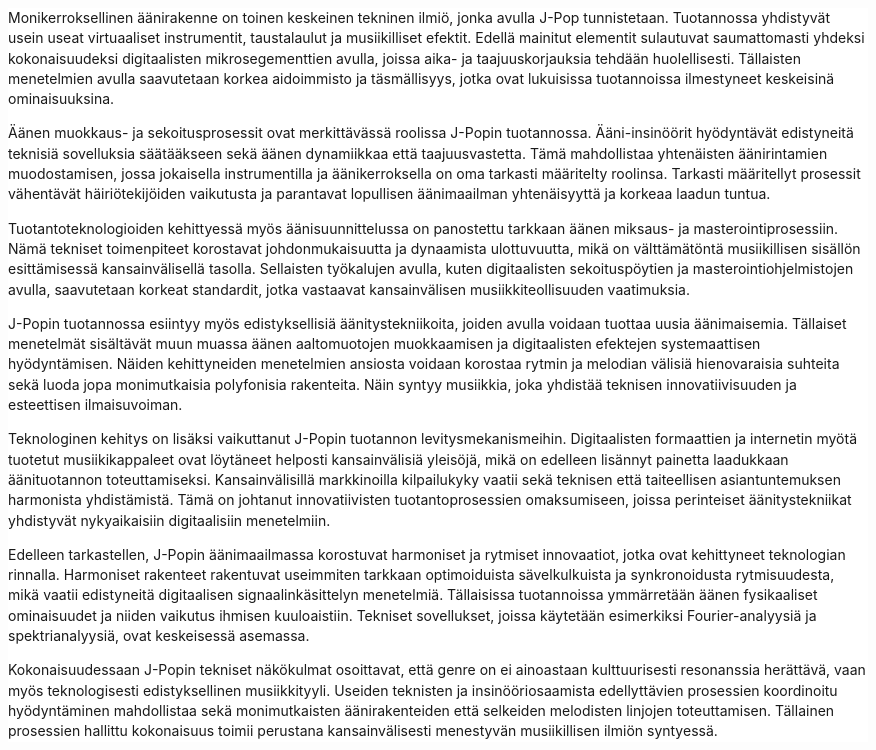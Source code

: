 Monikerroksellinen äänirakenne on toinen keskeinen tekninen ilmiö, jonka avulla J-Pop tunnistetaan.
Tuotannossa yhdistyvät usein useat virtuaaliset instrumentit, taustalaulut ja musiikilliset efektit.
Edellä mainitut elementit sulautuvat saumattomasti yhdeksi kokonaisuudeksi digitaalisten
mikrosegementtien avulla, joissa aika- ja taajuuskorjauksia tehdään huolellisesti. Tällaisten
menetelmien avulla saavutetaan korkea aidoimmisto ja täsmällisyys, jotka ovat lukuisissa
tuotannoissa ilmestyneet keskeisinä ominaisuuksina.

Äänen muokkaus- ja sekoitusprosessit ovat merkittävässä roolissa J-Popin tuotannossa.
Ääni-insinöörit hyödyntävät edistyneitä teknisiä sovelluksia säätääkseen sekä äänen dynamiikkaa että
taajuusvastetta. Tämä mahdollistaa yhtenäisten äänirintamien muodostamisen, jossa jokaisella
instrumentilla ja äänikerroksella on oma tarkasti määritelty roolinsa. Tarkasti määritellyt
prosessit vähentävät häiriötekijöiden vaikutusta ja parantavat lopullisen äänimaailman yhtenäisyyttä
ja korkeaa laadun tuntua.

Tuotantoteknologioiden kehittyessä myös äänisuunnittelussa on panostettu tarkkaan äänen miksaus- ja
masterointiprosessiin. Nämä tekniset toimenpiteet korostavat johdonmukaisuutta ja dynaamista
ulottuvuutta, mikä on välttämätöntä musiikillisen sisällön esittämisessä kansainvälisellä tasolla.
Sellaisten työkalujen avulla, kuten digitaalisten sekoituspöytien ja masterointiohjelmistojen
avulla, saavutetaan korkeat standardit, jotka vastaavat kansainvälisen musiikkiteollisuuden
vaatimuksia.

J-Popin tuotannossa esiintyy myös edistyksellisiä äänitystekniikoita, joiden avulla voidaan tuottaa
uusia äänimaisemia. Tällaiset menetelmät sisältävät muun muassa äänen aaltomuotojen muokkaamisen ja
digitaalisten efektejen systemaattisen hyödyntämisen. Näiden kehittyneiden menetelmien ansiosta
voidaan korostaa rytmin ja melodian välisiä hienovaraisia suhteita sekä luoda jopa monimutkaisia
polyfonisia rakenteita. Näin syntyy musiikkia, joka yhdistää teknisen innovatiivisuuden ja
esteettisen ilmaisuvoiman.

Teknologinen kehitys on lisäksi vaikuttanut J-Popin tuotannon levitysmekanismeihin. Digitaalisten
formaattien ja internetin myötä tuotetut musiikikappaleet ovat löytäneet helposti kansainvälisiä
yleisöjä, mikä on edelleen lisännyt painetta laadukkaan äänituotannon toteuttamiseksi.
Kansainvälisillä markkinoilla kilpailukyky vaatii sekä teknisen että taiteellisen asiantuntemuksen
harmonista yhdistämistä. Tämä on johtanut innovatiivisten tuotantoprosessien omaksumiseen, joissa
perinteiset äänitystekniikat yhdistyvät nykyaikaisiin digitaalisiin menetelmiin.

Edelleen tarkastellen, J-Popin äänimaailmassa korostuvat harmoniset ja rytmiset innovaatiot, jotka
ovat kehittyneet teknologian rinnalla. Harmoniset rakenteet rakentuvat useimmiten tarkkaan
optimoiduista sävelkulkuista ja synkronoidusta rytmisuudesta, mikä vaatii edistyneitä digitaalisen
signaalinkäsittelyn menetelmiä. Tällaisissa tuotannoissa ymmärretään äänen fysikaaliset ominaisuudet
ja niiden vaikutus ihmisen kuuloaistiin. Tekniset sovellukset, joissa käytetään esimerkiksi
Fourier-analyysiä ja spektrianalyysiä, ovat keskeisessä asemassa.

Kokonaisuudessaan J-Popin tekniset näkökulmat osoittavat, että genre on ei ainoastaan kulttuurisesti
resonanssia herättävä, vaan myös teknologisesti edistyksellinen musiikkityyli. Useiden teknisten ja
insinööriosaamista edellyttävien prosessien koordinoitu hyödyntäminen mahdollistaa sekä
monimutkaisten äänirakenteiden että selkeiden melodisten linjojen toteuttamisen. Tällainen
prosessien hallittu kokonaisuus toimii perustana kansainvälisesti menestyvän musiikillisen ilmiön
syntyessä.
